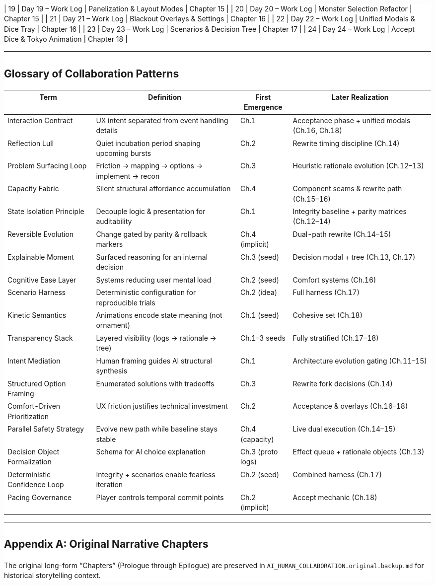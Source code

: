 | 19 | Day 19 – Work Log | Panelization & Layout Modes | Chapter 15 |
| 20 | Day 20 – Work Log | Monster Selection Refactor | Chapter 15 |
| 21 | Day 21 – Work Log | Blackout Overlays & Settings | Chapter 16 |
| 22 | Day 22 – Work Log | Unified Modals & Dice Tray | Chapter 16 |
| 23 | Day 23 – Work Log | Scenarios & Decision Tree | Chapter 17 |
| 24 | Day 24 – Work Log | Accept Dice & Tokyo Animation | Chapter 18 |

---

## Glossary of Collaboration Patterns
| Term | Definition | First Emergence | Later Realization |
| ---- | ---------- | --------------- | ----------------- |
| Interaction Contract | UX intent separated from event handling details | Ch.1 | Acceptance phase + unified modals (Ch.16, Ch.18) |
| Reflection Lull | Quiet incubation period shaping upcoming bursts | Ch.2 | Rewrite timing discipline (Ch.14) |
| Problem Surfacing Loop | Friction → mapping → options → implement → recon | Ch.3 | Heuristic rationale evolution (Ch.12–13) |
| Capacity Fabric | Silent structural affordance accumulation | Ch.4 | Component seams & rewrite path (Ch.15–16) |
| State Isolation Principle | Decouple logic & presentation for auditability | Ch.1 | Integrity baseline + parity matrices (Ch.12–14) |
| Reversible Evolution | Change gated by parity & rollback markers | Ch.4 (implicit) | Dual-path rewrite (Ch.14–15) |
| Explainable Moment | Surfaced reasoning for an internal decision | Ch.3 (seed) | Decision modal + tree (Ch.13, Ch.17) |
| Cognitive Ease Layer | Systems reducing user mental load | Ch.2 (seed) | Comfort systems (Ch.16) |
| Scenario Harness | Deterministic configuration for reproducible trials | Ch.2 (idea) | Full harness (Ch.17) |
| Kinetic Semantics | Animations encode state meaning (not ornament) | Ch.1 (seed) | Cohesive set (Ch.18) |
| Transparency Stack | Layered visibility (logs → rationale → tree) | Ch.1–3 seeds | Fully stratified (Ch.17–18) |
| Intent Mediation | Human framing guides AI structural synthesis | Ch.1 | Architecture evolution gating (Ch.11–15) |
| Structured Option Framing | Enumerated solutions with tradeoffs | Ch.3 | Rewrite fork decisions (Ch.14) |
| Comfort-Driven Prioritization | UX friction justifies technical investment | Ch.2 | Acceptance & overlays (Ch.16–18) |
| Parallel Safety Strategy | Evolve new path while baseline stays stable | Ch.4 (capacity) | Live dual execution (Ch.14–15) |
| Decision Object Formalization | Schema for AI choice explanation | Ch.3 (proto logs) | Effect queue + rationale objects (Ch.13) |
| Deterministic Confidence Loop | Integrity + scenarios enable fearless iteration | Ch.2 (seed) | Combined harness (Ch.17) |
| Pacing Governance | Player controls temporal commit points | Ch.2 (implicit) | Accept mechanic (Ch.18) |


---

## Appendix A: Original Narrative Chapters
The original long-form “Chapters” (Prologue through Epilogue) are preserved in `AI_HUMAN_COLLABORATION.original.backup.md` for historical storytelling context.
